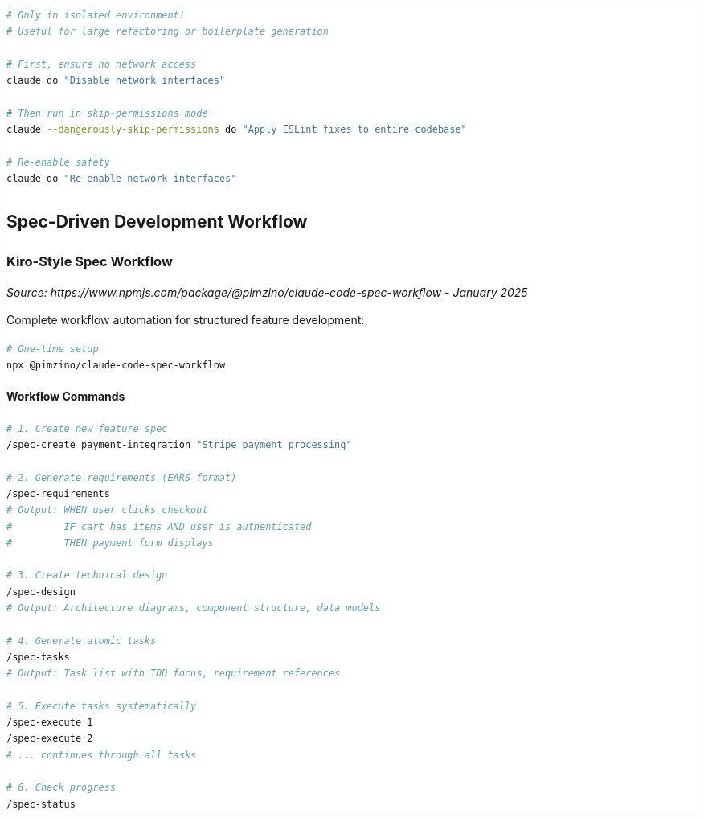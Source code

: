 ```bash
# Only in isolated environment!
# Useful for large refactoring or boilerplate generation

# First, ensure no network access
claude do "Disable network interfaces"

# Then run in skip-permissions mode
claude --dangerously-skip-permissions do "Apply ESLint fixes to entire codebase"

# Re-enable safety
claude do "Re-enable network interfaces"
```

## Spec-Driven Development Workflow

### Kiro-Style Spec Workflow
*Source: https://www.npmjs.com/package/@pimzino/claude-code-spec-workflow - January 2025*

Complete workflow automation for structured feature development:

```bash
# One-time setup
npx @pimzino/claude-code-spec-workflow
```

#### Workflow Commands
```bash
# 1. Create new feature spec
/spec-create payment-integration "Stripe payment processing"

# 2. Generate requirements (EARS format)
/spec-requirements
# Output: WHEN user clicks checkout
#         IF cart has items AND user is authenticated
#         THEN payment form displays

# 3. Create technical design
/spec-design
# Output: Architecture diagrams, component structure, data models

# 4. Generate atomic tasks
/spec-tasks
# Output: Task list with TDD focus, requirement references

# 5. Execute tasks systematically
/spec-execute 1
/spec-execute 2
# ... continues through all tasks

# 6. Check progress
/spec-status
```
